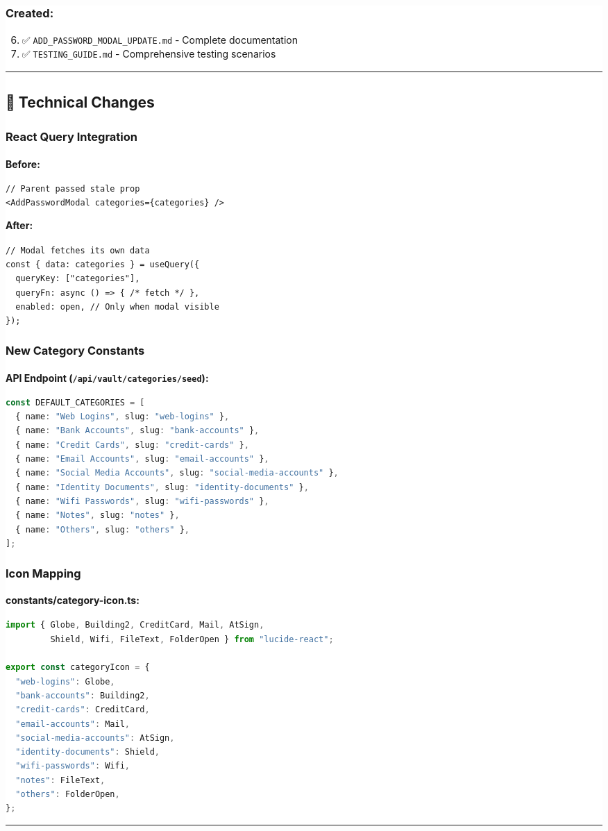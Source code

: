 ### Created:
6. ✅ `ADD_PASSWORD_MODAL_UPDATE.md` - Complete documentation
7. ✅ `TESTING_GUIDE.md` - Comprehensive testing scenarios

---

## 🔧 Technical Changes

### React Query Integration

**Before:**
```tsx
// Parent passed stale prop
<AddPasswordModal categories={categories} />
```

**After:**
```tsx
// Modal fetches its own data
const { data: categories } = useQuery({
  queryKey: ["categories"],
  queryFn: async () => { /* fetch */ },
  enabled: open, // Only when modal visible
});
```

### New Category Constants

**API Endpoint (`/api/vault/categories/seed`):**
```typescript
const DEFAULT_CATEGORIES = [
  { name: "Web Logins", slug: "web-logins" },
  { name: "Bank Accounts", slug: "bank-accounts" },
  { name: "Credit Cards", slug: "credit-cards" },
  { name: "Email Accounts", slug: "email-accounts" },
  { name: "Social Media Accounts", slug: "social-media-accounts" },
  { name: "Identity Documents", slug: "identity-documents" },
  { name: "Wifi Passwords", slug: "wifi-passwords" },
  { name: "Notes", slug: "notes" },
  { name: "Others", slug: "others" },
];
```

### Icon Mapping

**constants/category-icon.ts:**
```typescript
import { Globe, Building2, CreditCard, Mail, AtSign, 
         Shield, Wifi, FileText, FolderOpen } from "lucide-react";

export const categoryIcon = {
  "web-logins": Globe,
  "bank-accounts": Building2,
  "credit-cards": CreditCard,
  "email-accounts": Mail,
  "social-media-accounts": AtSign,
  "identity-documents": Shield,
  "wifi-passwords": Wifi,
  "notes": FileText,
  "others": FolderOpen,
};
```

---